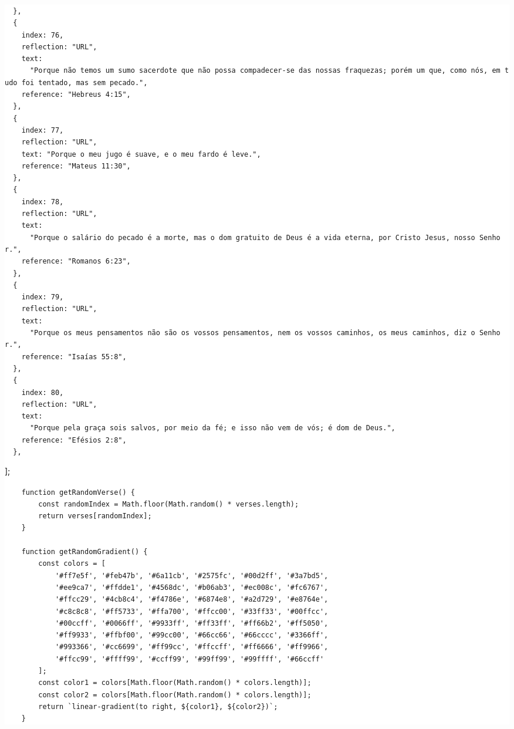       },
      {
        index: 76,
        reflection: "URL",
        text:
          "Porque não temos um sumo sacerdote que não possa compadecer-se das nossas fraquezas; porém um que, como nós, em tudo foi tentado, mas sem pecado.",
        reference: "Hebreus 4:15",
      },
      {
        index: 77,
        reflection: "URL",
        text: "Porque o meu jugo é suave, e o meu fardo é leve.",
        reference: "Mateus 11:30",
      },
      {
        index: 78,
        reflection: "URL",
        text:
          "Porque o salário do pecado é a morte, mas o dom gratuito de Deus é a vida eterna, por Cristo Jesus, nosso Senhor.",
        reference: "Romanos 6:23",
      },
      {
        index: 79,
        reflection: "URL",
        text:
          "Porque os meus pensamentos não são os vossos pensamentos, nem os vossos caminhos, os meus caminhos, diz o Senhor.",
        reference: "Isaías 55:8",
      },
      {
        index: 80,
        reflection: "URL",
        text:
          "Porque pela graça sois salvos, por meio da fé; e isso não vem de vós; é dom de Deus.",
        reference: "Efésios 2:8",
      },
];

        function getRandomVerse() {
            const randomIndex = Math.floor(Math.random() * verses.length);
            return verses[randomIndex];
        }

        function getRandomGradient() {
            const colors = [
                '#ff7e5f', '#feb47b', '#6a11cb', '#2575fc', '#00d2ff', '#3a7bd5',
                '#ee9ca7', '#ffdde1', '#4568dc', '#b06ab3', '#ec008c', '#fc6767',
                '#ffcc29', '#4cb8c4', '#f4786e', '#6874e8', '#a2d729', '#e8764e',
                '#c8c8c8', '#ff5733', '#ffa700', '#ffcc00', '#33ff33', '#00ffcc',
                '#00ccff', '#0066ff', '#9933ff', '#ff33ff', '#ff66b2', '#ff5050',
                '#ff9933', '#ffbf00', '#99cc00', '#66cc66', '#66cccc', '#3366ff',
                '#993366', '#cc6699', '#ff99cc', '#ffccff', '#ff6666', '#ff9966',
                '#ffcc99', '#ffff99', '#ccff99', '#99ff99', '#99ffff', '#66ccff'
            ];
            const color1 = colors[Math.floor(Math.random() * colors.length)];
            const color2 = colors[Math.floor(Math.random() * colors.length)];
            return `linear-gradient(to right, ${color1}, ${color2})`;
        }
